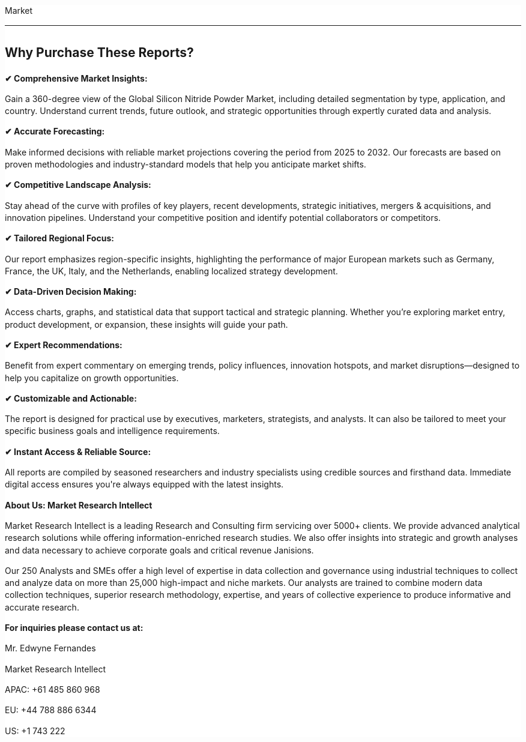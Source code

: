 Market</a></span></p></blockquote><hr /><h2>Why Purchase These Reports?</h2><p><strong>✔ Comprehensive Market Insights:</strong></p><p>Gain a 360-degree view of the Global Silicon Nitride Powder Market, including detailed segmentation by type, application, and country. Understand current trends, future outlook, and strategic opportunities through expertly curated data and analysis.</p><p><strong>✔ Accurate Forecasting:</strong></p><p>Make informed decisions with reliable market projections covering the period from 2025 to 2032. Our forecasts are based on proven methodologies and industry-standard models that help you anticipate market shifts.</p><p><strong>✔ Competitive Landscape Analysis:</strong></p><p>Stay ahead of the curve with profiles of key players, recent developments, strategic initiatives, mergers &amp; acquisitions, and innovation pipelines. Understand your competitive position and identify potential collaborators or competitors.</p><p><strong>✔ Tailored Regional Focus:</strong></p><p>Our report emphasizes region-specific insights, highlighting the performance of major European markets such as Germany, France, the UK, Italy, and the Netherlands, enabling localized strategy development.</p><p><strong>✔ Data-Driven Decision Making:</strong></p><p>Access charts, graphs, and statistical data that support tactical and strategic planning. Whether you&rsquo;re exploring market entry, product development, or expansion, these insights will guide your path.</p><p><strong>✔ Expert Recommendations:</strong></p><p>Benefit from expert commentary on emerging trends, policy influences, innovation hotspots, and market disruptions&mdash;designed to help you capitalize on growth opportunities.</p><p><strong>✔ Customizable and Actionable:</strong></p><p>The report is designed for practical use by executives, marketers, strategists, and analysts. It can also be tailored to meet your specific business goals and intelligence requirements.</p><p><strong>✔ Instant Access &amp; Reliable Source:</strong></p><p>All reports are compiled by seasoned researchers and industry specialists using credible sources and firsthand data. Immediate digital access ensures you're always equipped with the latest insights.</p><p><strong><span class="font-[700]">About Us: Market Research Intellect</span></strong></p><p><span class="">Market Research Intellect is a leading Research and Consulting firm servicing over 5000+ clients. We provide advanced analytical research solutions while offering information-enriched research studies.&nbsp;</span>We also offer insights into strategic and growth analyses and data necessary to achieve corporate goals and critical revenue Janisions.</p><p><span class="">Our 250 Analysts and SMEs offer a high level of expertise in data collection and governance using industrial techniques to collect and analyze data on more than 25,000 high-impact and niche markets. Our analysts are trained to combine modern data collection techniques, superior research methodology, expertise, and years of collective experience to produce informative and accurate research.</span></p><p><strong>For inquiries please contact us at:</strong></p><p>Mr. Edwyne Fernandes</p><p>Market Research Intellect</p><p>APAC: +61 485 860 968</p><p>EU: +44 788 886 6344</p><p>US: +1 743 222
